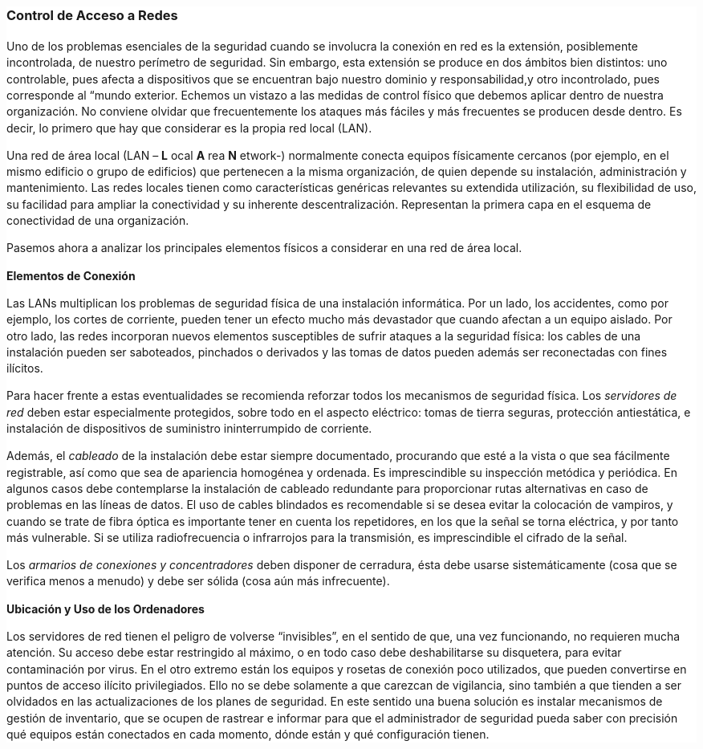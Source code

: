 ### Control de Acceso a Redes

Uno de los problemas esenciales de la seguridad cuando se involucra la conexión en red es la extensión, posiblemente incontrolada, de nuestro perímetro de seguridad. Sin embargo, esta extensión se produce en dos ámbitos bien distintos: uno controlable, pues afecta a dispositivos que se encuentran bajo nuestro dominio y responsabilidad,y otro incontrolado, pues corresponde al “mundo exterior. Echemos un vistazo a las medidas de control físico que debemos aplicar dentro de nuestra organización. No conviene olvidar que frecuentemente los ataques más fáciles y más frecuentes se producen desde dentro. Es decir, lo primero que hay que considerar es la propia red local (LAN).

Una red de área local (LAN – **L** ocal **A** rea **N** etwork-) normalmente conecta equipos físicamente cercanos (por ejemplo, en el mismo edificio o grupo de edificios) que pertenecen a la misma organización, de quien depende su instalación, administración y mantenimiento. Las redes locales tienen como características genéricas relevantes su extendida utilización, su flexibilidad de uso, su facilidad para ampliar la conectividad y su inherente descentralización. Representan la primera capa en el esquema de conectividad de una organización.

Pasemos ahora a analizar los principales elementos físicos a considerar en una red de área local.

**Elementos de Conexión**

Las LANs multiplican los problemas de seguridad física de una instalación informática. Por un lado, los accidentes, como por ejemplo, los cortes de corriente, pueden tener un efecto mucho más devastador que cuando afectan a un equipo aislado. Por otro lado, las redes incorporan nuevos elementos susceptibles de sufrir ataques a la seguridad física: los cables de una instalación pueden ser saboteados, pinchados o derivados y las tomas de datos pueden además ser reconectadas con fines ilícitos.

Para hacer frente a estas eventualidades se recomienda reforzar todos los mecanismos de seguridad física. Los _servidores de red_ deben estar especialmente protegidos, sobre todo en el aspecto eléctrico: tomas de tierra seguras, protección antiestática, e instalación de dispositivos de suministro ininterrumpido de corriente.

Además, el _cableado_ de la instalación debe estar siempre documentado, procurando que esté a la vista o que sea fácilmente registrable, así como que sea de apariencia homogénea y ordenada. Es imprescindible su inspección metódica y periódica. En algunos casos debe contemplarse la instalación de cableado redundante para proporcionar rutas alternativas en caso de problemas en las líneas de datos. El uso de cables blindados es recomendable si se desea evitar la colocación de vampiros, y cuando se trate de fibra óptica es importante tener en cuenta los repetidores, en los que la señal se torna eléctrica, y por tanto más vulnerable. Si se utiliza radiofrecuencia o infrarrojos para la transmisión, es imprescindible el cifrado de la señal.

Los _armarios de conexiones y concentradores_ deben disponer de cerradura, ésta debe usarse sistemáticamente (cosa que se verifica menos a menudo) y debe ser sólida (cosa aún más infrecuente).

**Ubicación y Uso de los Ordenadores**

Los servidores de red tienen el peligro de volverse “invisibles”, en el sentido de que, una vez funcionando, no requieren mucha atención. Su acceso debe estar restringido al máximo, o en todo caso debe deshabilitarse su disquetera, para evitar contaminación por virus. En el otro extremo están los equipos y rosetas de conexión poco utilizados, que pueden convertirse en puntos de acceso ilícito privilegiados. Ello no se debe solamente a que carezcan de vigilancia, sino también a que tienden a ser olvidados en las actualizaciones de los planes de seguridad. En este sentido una buena solución es instalar mecanismos de gestión de inventario, que se ocupen de rastrear e informar para que el administrador de seguridad pueda saber con precisión qué equipos están conectados en cada momento, dónde están y qué configuración tienen.
